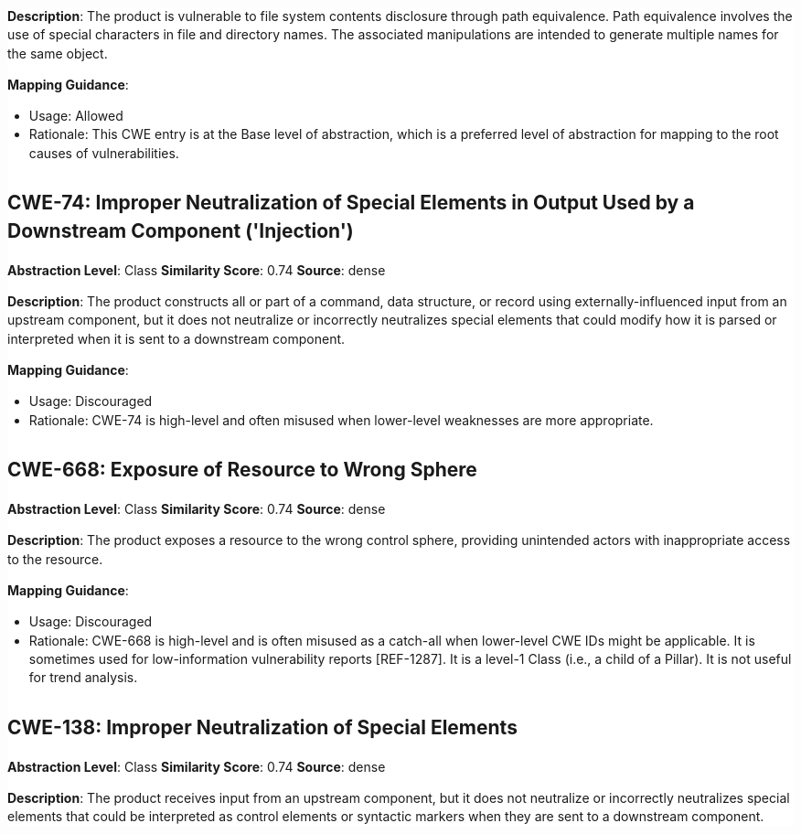 **Description**:
The product is vulnerable to file system contents disclosure through path equivalence. Path equivalence involves the use of special characters in file and directory names. The associated manipulations are intended to generate multiple names for the same object.

**Mapping Guidance**:
- Usage: Allowed
- Rationale: This CWE entry is at the Base level of abstraction, which is a preferred level of abstraction for mapping to the root causes of vulnerabilities.

## CWE-74: Improper Neutralization of Special Elements in Output Used by a Downstream Component ('Injection')
**Abstraction Level**: Class
**Similarity Score**: 0.74
**Source**: dense

**Description**:
The product constructs all or part of a command, data structure, or record using externally-influenced input from an upstream component, but it does not neutralize or incorrectly neutralizes special elements that could modify how it is parsed or interpreted when it is sent to a downstream component.

**Mapping Guidance**:
- Usage: Discouraged
- Rationale: CWE-74 is high-level and often misused when lower-level weaknesses are more appropriate.

## CWE-668: Exposure of Resource to Wrong Sphere
**Abstraction Level**: Class
**Similarity Score**: 0.74
**Source**: dense

**Description**:
The product exposes a resource to the wrong control sphere, providing unintended actors with inappropriate access to the resource.

**Mapping Guidance**:
- Usage: Discouraged
- Rationale: CWE-668 is high-level and is often misused as a catch-all when lower-level CWE IDs might be applicable. It is sometimes used for low-information vulnerability reports [REF-1287]. It is a level-1 Class (i.e., a child of a Pillar). It is not useful for trend analysis.

## CWE-138: Improper Neutralization of Special Elements
**Abstraction Level**: Class
**Similarity Score**: 0.74
**Source**: dense

**Description**:
The product receives input from an upstream component, but it does not neutralize or incorrectly neutralizes special elements that could be interpreted as control elements or syntactic markers when they are sent to a downstream component.
